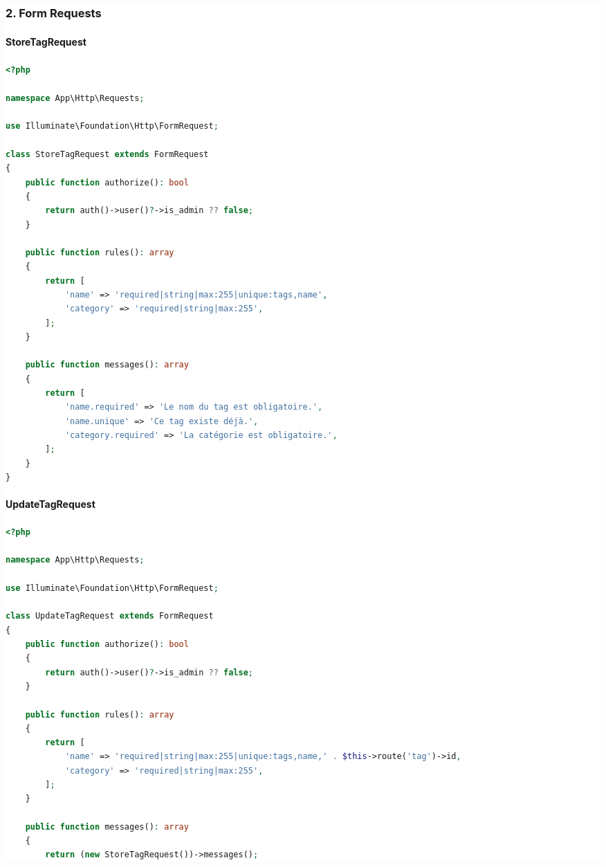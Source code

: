 ### 2. Form Requests

#### StoreTagRequest

```php
<?php

namespace App\Http\Requests;

use Illuminate\Foundation\Http\FormRequest;

class StoreTagRequest extends FormRequest
{
    public function authorize(): bool
    {
        return auth()->user()?->is_admin ?? false;
    }

    public function rules(): array
    {
        return [
            'name' => 'required|string|max:255|unique:tags,name',
            'category' => 'required|string|max:255',
        ];
    }

    public function messages(): array
    {
        return [
            'name.required' => 'Le nom du tag est obligatoire.',
            'name.unique' => 'Ce tag existe déjà.',
            'category.required' => 'La catégorie est obligatoire.',
        ];
    }
}
```

#### UpdateTagRequest

```php
<?php

namespace App\Http\Requests;

use Illuminate\Foundation\Http\FormRequest;

class UpdateTagRequest extends FormRequest
{
    public function authorize(): bool
    {
        return auth()->user()?->is_admin ?? false;
    }

    public function rules(): array
    {
        return [
            'name' => 'required|string|max:255|unique:tags,name,' . $this->route('tag')->id,
            'category' => 'required|string|max:255',
        ];
    }

    public function messages(): array
    {
        return (new StoreTagRequest())->messages();
```